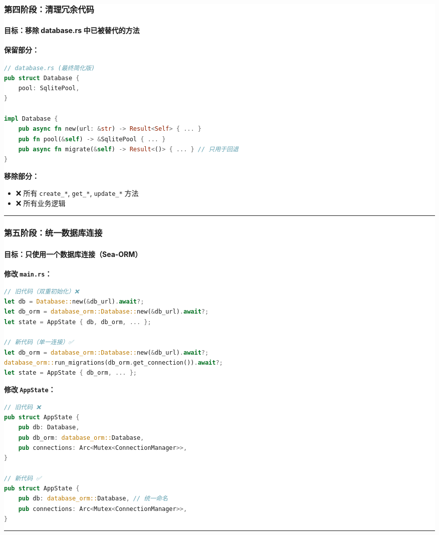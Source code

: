 
### 第四阶段：清理冗余代码

#### 目标：移除 database.rs 中已被替代的方法

**保留部分：**
```rust
// database.rs (最终简化版)
pub struct Database {
    pool: SqlitePool,
}

impl Database {
    pub async fn new(url: &str) -> Result<Self> { ... }
    pub fn pool(&self) -> &SqlitePool { ... }
    pub async fn migrate(&self) -> Result<()> { ... } // 只用于回退
}
```

**移除部分：**
- ❌ 所有 `create_*`, `get_*`, `update_*` 方法
- ❌ 所有业务逻辑

---

### 第五阶段：统一数据库连接

#### 目标：只使用一个数据库连接（Sea-ORM）

**修改 `main.rs`：**
```rust
// 旧代码（双重初始化）❌
let db = Database::new(&db_url).await?;
let db_orm = database_orm::Database::new(&db_url).await?;
let state = AppState { db, db_orm, ... };

// 新代码（单一连接）✅
let db_orm = database_orm::Database::new(&db_url).await?;
database_orm::run_migrations(db_orm.get_connection()).await?;
let state = AppState { db_orm, ... };
```

**修改 `AppState`：**
```rust
// 旧代码 ❌
pub struct AppState {
    pub db: Database,
    pub db_orm: database_orm::Database,
    pub connections: Arc<Mutex<ConnectionManager>>,
}

// 新代码 ✅
pub struct AppState {
    pub db: database_orm::Database, // 统一命名
    pub connections: Arc<Mutex<ConnectionManager>>,
}
```

---
